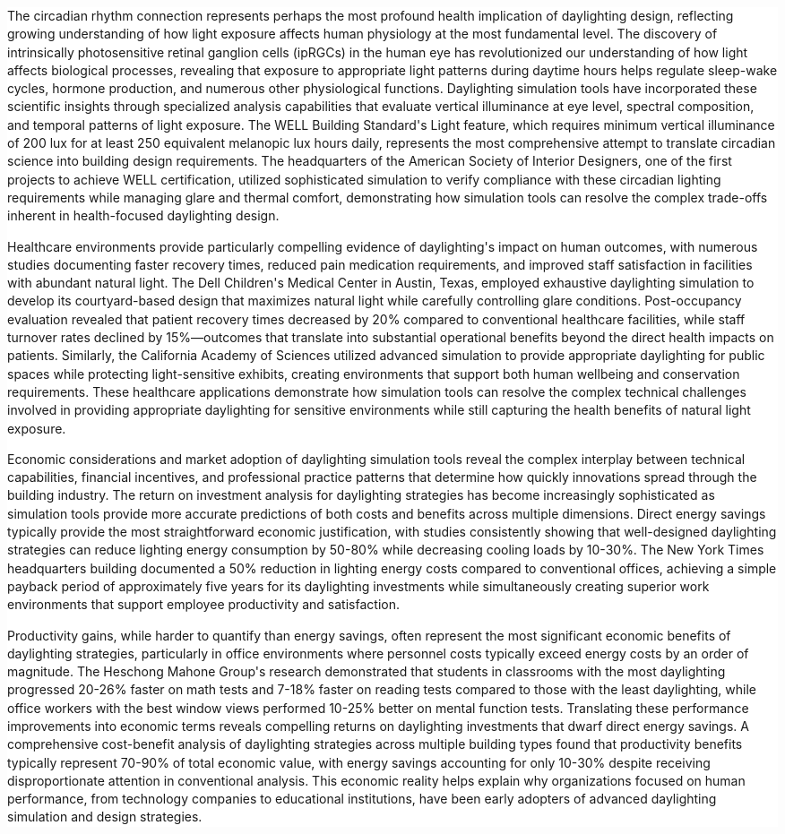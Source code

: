 The circadian rhythm connection represents perhaps the most profound health implication of daylighting design, reflecting growing understanding of how light exposure affects human physiology at the most fundamental level. The discovery of intrinsically photosensitive retinal ganglion cells (ipRGCs) in the human eye has revolutionized our understanding of how light affects biological processes, revealing that exposure to appropriate light patterns during daytime hours helps regulate sleep-wake cycles, hormone production, and numerous other physiological functions. Daylighting simulation tools have incorporated these scientific insights through specialized analysis capabilities that evaluate vertical illuminance at eye level, spectral composition, and temporal patterns of light exposure. The WELL Building Standard's Light feature, which requires minimum vertical illuminance of 200 lux for at least 250 equivalent melanopic lux hours daily, represents the most comprehensive attempt to translate circadian science into building design requirements. The headquarters of the American Society of Interior Designers, one of the first projects to achieve WELL certification, utilized sophisticated simulation to verify compliance with these circadian lighting requirements while managing glare and thermal comfort, demonstrating how simulation tools can resolve the complex trade-offs inherent in health-focused daylighting design.

Healthcare environments provide particularly compelling evidence of daylighting's impact on human outcomes, with numerous studies documenting faster recovery times, reduced pain medication requirements, and improved staff satisfaction in facilities with abundant natural light. The Dell Children's Medical Center in Austin, Texas, employed exhaustive daylighting simulation to develop its courtyard-based design that maximizes natural light while carefully controlling glare conditions. Post-occupancy evaluation revealed that patient recovery times decreased by 20% compared to conventional healthcare facilities, while staff turnover rates declined by 15%—outcomes that translate into substantial operational benefits beyond the direct health impacts on patients. Similarly, the California Academy of Sciences utilized advanced simulation to provide appropriate daylighting for public spaces while protecting light-sensitive exhibits, creating environments that support both human wellbeing and conservation requirements. These healthcare applications demonstrate how simulation tools can resolve the complex technical challenges involved in providing appropriate daylighting for sensitive environments while still capturing the health benefits of natural light exposure.

Economic considerations and market adoption of daylighting simulation tools reveal the complex interplay between technical capabilities, financial incentives, and professional practice patterns that determine how quickly innovations spread through the building industry. The return on investment analysis for daylighting strategies has become increasingly sophisticated as simulation tools provide more accurate predictions of both costs and benefits across multiple dimensions. Direct energy savings typically provide the most straightforward economic justification, with studies consistently showing that well-designed daylighting strategies can reduce lighting energy consumption by 50-80% while decreasing cooling loads by 10-30%. The New York Times headquarters building documented a 50% reduction in lighting energy costs compared to conventional offices, achieving a simple payback period of approximately five years for its daylighting investments while simultaneously creating superior work environments that support employee productivity and satisfaction.

Productivity gains, while harder to quantify than energy savings, often represent the most significant economic benefits of daylighting strategies, particularly in office environments where personnel costs typically exceed energy costs by an order of magnitude. The Heschong Mahone Group's research demonstrated that students in classrooms with the most daylighting progressed 20-26% faster on math tests and 7-18% faster on reading tests compared to those with the least daylighting, while office workers with the best window views performed 10-25% better on mental function tests. Translating these performance improvements into economic terms reveals compelling returns on daylighting investments that dwarf direct energy savings. A comprehensive cost-benefit analysis of daylighting strategies across multiple building types found that productivity benefits typically represent 70-90% of total economic value, with energy savings accounting for only 10-30% despite receiving disproportionate attention in conventional analysis. This economic reality helps explain why organizations focused on human performance, from technology companies to educational institutions, have been early adopters of advanced daylighting simulation and design strategies.
